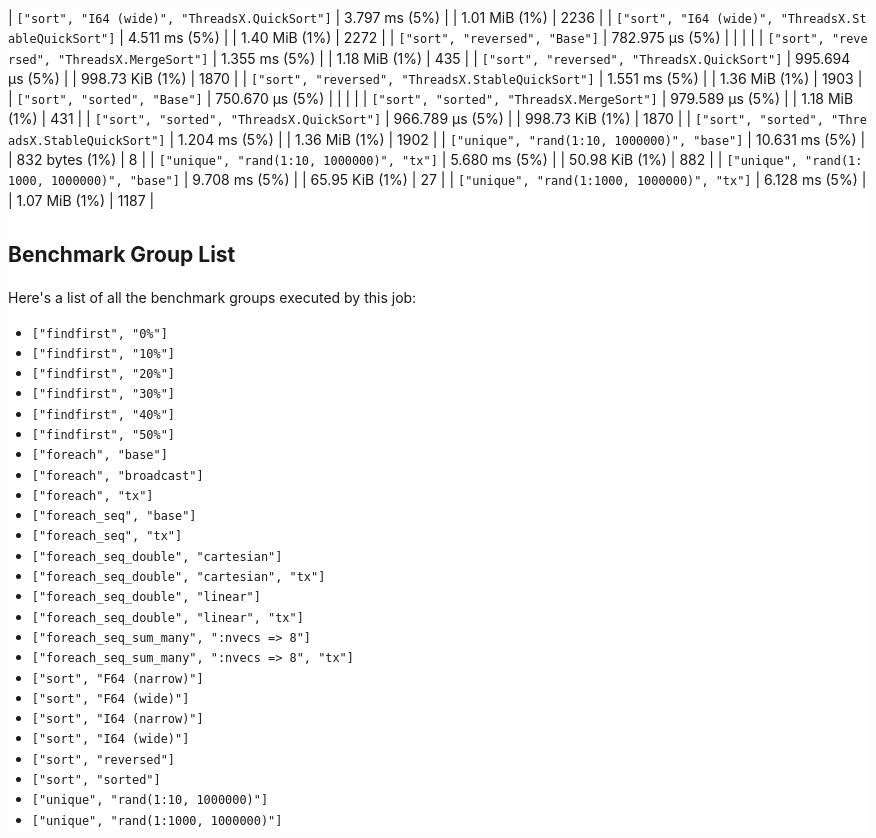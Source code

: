 | `["sort", "I64 (wide)", "ThreadsX.QuickSort"]`                     |   3.797 ms (5%) |           |   1.01 MiB (1%) |        2236 |
| `["sort", "I64 (wide)", "ThreadsX.StableQuickSort"]`               |   4.511 ms (5%) |           |   1.40 MiB (1%) |        2272 |
| `["sort", "reversed", "Base"]`                                     | 782.975 μs (5%) |           |                 |             |
| `["sort", "reversed", "ThreadsX.MergeSort"]`                       |   1.355 ms (5%) |           |   1.18 MiB (1%) |         435 |
| `["sort", "reversed", "ThreadsX.QuickSort"]`                       | 995.694 μs (5%) |           | 998.73 KiB (1%) |        1870 |
| `["sort", "reversed", "ThreadsX.StableQuickSort"]`                 |   1.551 ms (5%) |           |   1.36 MiB (1%) |        1903 |
| `["sort", "sorted", "Base"]`                                       | 750.670 μs (5%) |           |                 |             |
| `["sort", "sorted", "ThreadsX.MergeSort"]`                         | 979.589 μs (5%) |           |   1.18 MiB (1%) |         431 |
| `["sort", "sorted", "ThreadsX.QuickSort"]`                         | 966.789 μs (5%) |           | 998.73 KiB (1%) |        1870 |
| `["sort", "sorted", "ThreadsX.StableQuickSort"]`                   |   1.204 ms (5%) |           |   1.36 MiB (1%) |        1902 |
| `["unique", "rand(1:10, 1000000)", "base"]`                        |  10.631 ms (5%) |           |  832 bytes (1%) |           8 |
| `["unique", "rand(1:10, 1000000)", "tx"]`                          |   5.680 ms (5%) |           |  50.98 KiB (1%) |         882 |
| `["unique", "rand(1:1000, 1000000)", "base"]`                      |   9.708 ms (5%) |           |  65.95 KiB (1%) |          27 |
| `["unique", "rand(1:1000, 1000000)", "tx"]`                        |   6.128 ms (5%) |           |   1.07 MiB (1%) |        1187 |

## Benchmark Group List
Here's a list of all the benchmark groups executed by this job:

- `["findfirst", "0%"]`
- `["findfirst", "10%"]`
- `["findfirst", "20%"]`
- `["findfirst", "30%"]`
- `["findfirst", "40%"]`
- `["findfirst", "50%"]`
- `["foreach", "base"]`
- `["foreach", "broadcast"]`
- `["foreach", "tx"]`
- `["foreach_seq", "base"]`
- `["foreach_seq", "tx"]`
- `["foreach_seq_double", "cartesian"]`
- `["foreach_seq_double", "cartesian", "tx"]`
- `["foreach_seq_double", "linear"]`
- `["foreach_seq_double", "linear", "tx"]`
- `["foreach_seq_sum_many", ":nvecs => 8"]`
- `["foreach_seq_sum_many", ":nvecs => 8", "tx"]`
- `["sort", "F64 (narrow)"]`
- `["sort", "F64 (wide)"]`
- `["sort", "I64 (narrow)"]`
- `["sort", "I64 (wide)"]`
- `["sort", "reversed"]`
- `["sort", "sorted"]`
- `["unique", "rand(1:10, 1000000)"]`
- `["unique", "rand(1:1000, 1000000)"]`
